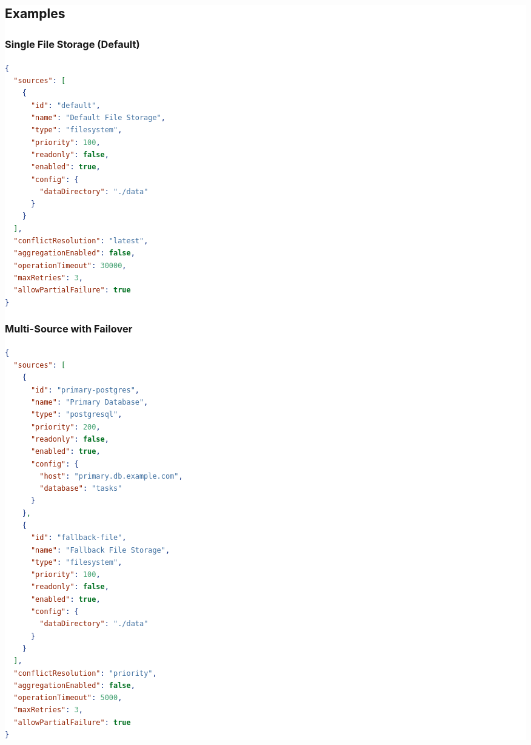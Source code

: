 ## Examples

### Single File Storage (Default)

```json
{
  "sources": [
    {
      "id": "default",
      "name": "Default File Storage",
      "type": "filesystem",
      "priority": 100,
      "readonly": false,
      "enabled": true,
      "config": {
        "dataDirectory": "./data"
      }
    }
  ],
  "conflictResolution": "latest",
  "aggregationEnabled": false,
  "operationTimeout": 30000,
  "maxRetries": 3,
  "allowPartialFailure": true
}
```

### Multi-Source with Failover

```json
{
  "sources": [
    {
      "id": "primary-postgres",
      "name": "Primary Database",
      "type": "postgresql",
      "priority": 200,
      "readonly": false,
      "enabled": true,
      "config": {
        "host": "primary.db.example.com",
        "database": "tasks"
      }
    },
    {
      "id": "fallback-file",
      "name": "Fallback File Storage",
      "type": "filesystem",
      "priority": 100,
      "readonly": false,
      "enabled": true,
      "config": {
        "dataDirectory": "./data"
      }
    }
  ],
  "conflictResolution": "priority",
  "aggregationEnabled": false,
  "operationTimeout": 5000,
  "maxRetries": 3,
  "allowPartialFailure": true
}
```
